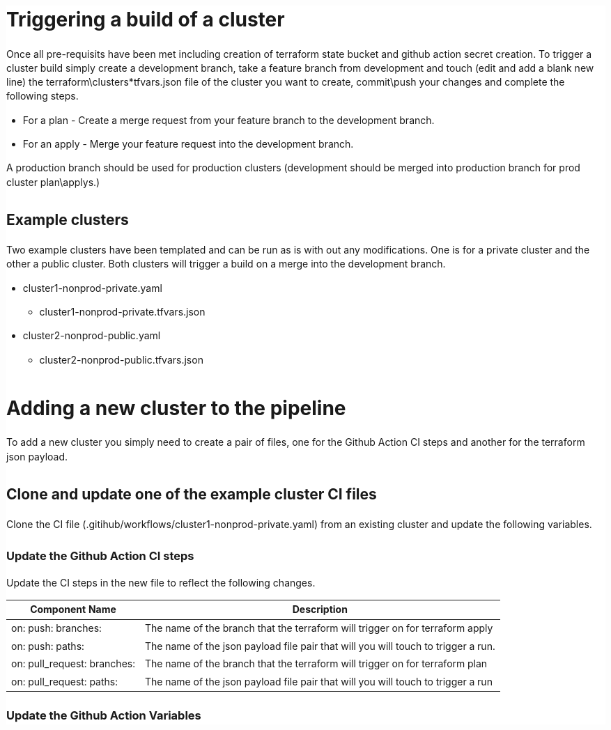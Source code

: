 # Triggering a build of a cluster

Once all pre-requisits have been met including creation of terraform state bucket and github action secret creation. To trigger a cluster build simply create a development branch, take a feature branch from development and touch (edit and add a blank new line) the terraform\clusters\*tfvars.json file of the cluster you want to create, commit\push your changes and complete the following steps.

* For a plan - Create a merge request from your feature branch to the development branch. 

* For an apply - Merge your feature request into the development branch.

A production branch should be used for production clusters (development should be merged into production branch for prod cluster plan\applys.)

## Example clusters

Two example clusters have been templated and can be run as is with out any modifications. One is for a private cluster and the other a public cluster. Both clusters will trigger a build on a merge into the development branch.

* cluster1-nonprod-private.yaml
  * cluster1-nonprod-private.tfvars.json

* cluster2-nonprod-public.yaml
  * cluster2-nonprod-public.tfvars.json

# Adding a new cluster to the pipeline

To add a new cluster you simply need to create a pair of files, one for the Github Action CI steps and another for the terraform json payload.

## Clone and update one of the example cluster CI files

Clone the CI file (.gitihub/workflows/cluster1-nonprod-private.yaml) from an existing cluster and update the following variables.

### Update the Github Action CI steps

Update the CI steps in the new file to reflect the following changes.

| Component Name | Description |
| --- | --- | 
|on: push: branches: | The name of the branch that the terraform will trigger on for terraform apply |
|on: push: paths: |  The name of the json payload file pair that will you will touch to trigger a run. | | 
|on: pull_request: branches: | The name of the branch that the terraform will trigger on for terraform plan | 
|on: pull_request: paths:| The name of the json payload file pair that will you will touch to trigger a run | 

### Update the Github Action Variables
